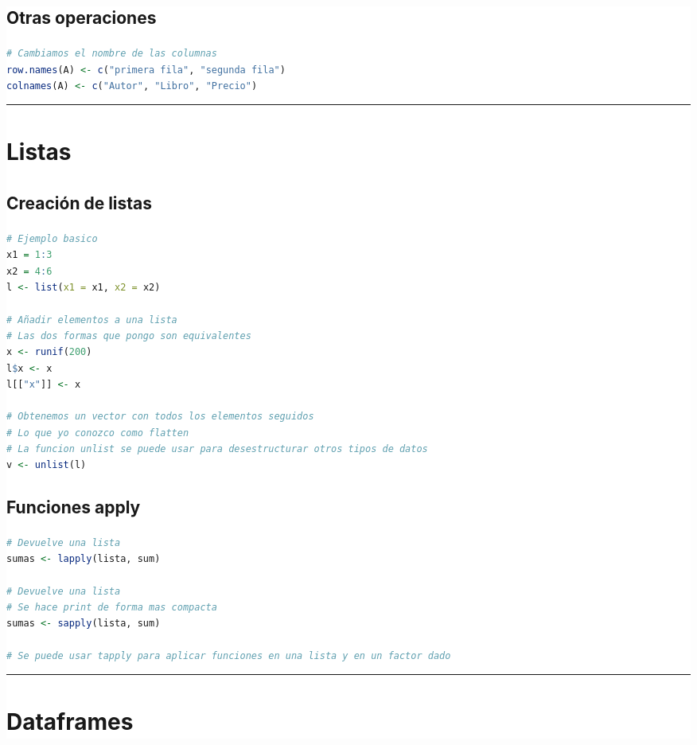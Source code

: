 ```r
```

## Otras operaciones

```r
# Cambiamos el nombre de las columnas
row.names(A) <- c("primera fila", "segunda fila")
colnames(A) <- c("Autor", "Libro", "Precio")
```

----------------------------------------------------------------------------------------------------

# Listas

## Creación de listas

```r
# Ejemplo basico
x1 = 1:3
x2 = 4:6
l <- list(x1 = x1, x2 = x2)

# Añadir elementos a una lista
# Las dos formas que pongo son equivalentes
x <- runif(200)
l$x <- x
l[["x"]] <- x

# Obtenemos un vector con todos los elementos seguidos
# Lo que yo conozco como flatten
# La funcion unlist se puede usar para desestructurar otros tipos de datos
v <- unlist(l)
```

## Funciones apply

```r
# Devuelve una lista
sumas <- lapply(lista, sum)

# Devuelve una lista
# Se hace print de forma mas compacta
sumas <- sapply(lista, sum)

# Se puede usar tapply para aplicar funciones en una lista y en un factor dado
```

----------------------------------------------------------------------------------------------------

# Dataframes
